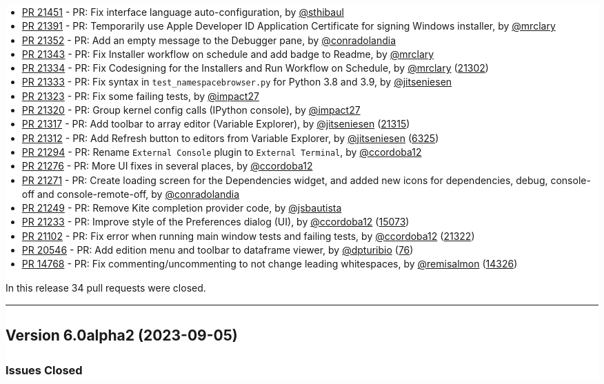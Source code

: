 * [PR 21451](https://github.com/spyder-ide/spyder/pull/21451) - PR: Fix interface language auto-configuration, by [@sthibaul](https://github.com/sthibaul)
* [PR 21391](https://github.com/spyder-ide/spyder/pull/21391) - PR: Temporarily use Apple Developer ID Application Certificate for signing Windows installer, by [@mrclary](https://github.com/mrclary)
* [PR 21352](https://github.com/spyder-ide/spyder/pull/21352) - PR: Add an empty message to the Debugger pane, by [@conradolandia](https://github.com/conradolandia)
* [PR 21343](https://github.com/spyder-ide/spyder/pull/21343) - PR: Fix Installer workflow on schedule and add badge to Readme, by [@mrclary](https://github.com/mrclary)
* [PR 21334](https://github.com/spyder-ide/spyder/pull/21334) - PR: Fix Codesigning for the Installers and Run Workflow on Schedule, by [@mrclary](https://github.com/mrclary) ([21302](https://github.com/spyder-ide/spyder/issues/21302))
* [PR 21333](https://github.com/spyder-ide/spyder/pull/21333) - PR: Fix syntax in `test_namespacebrowser.py` for Python 3.8 and 3.9, by [@jitseniesen](https://github.com/jitseniesen)
* [PR 21323](https://github.com/spyder-ide/spyder/pull/21323) - PR: Fix some failing tests, by [@impact27](https://github.com/impact27)
* [PR 21320](https://github.com/spyder-ide/spyder/pull/21320) - PR: Group kernel config calls (IPython console), by [@impact27](https://github.com/impact27)
* [PR 21317](https://github.com/spyder-ide/spyder/pull/21317) - PR: Add toolbar to array editor (Variable Explorer), by [@jitseniesen](https://github.com/jitseniesen) ([21315](https://github.com/spyder-ide/spyder/issues/21315))
* [PR 21312](https://github.com/spyder-ide/spyder/pull/21312) - PR: Add Refresh button to editors from Variable Explorer, by [@jitseniesen](https://github.com/jitseniesen) ([6325](https://github.com/spyder-ide/spyder/issues/6325))
* [PR 21294](https://github.com/spyder-ide/spyder/pull/21294) - PR: Rename `External Console` plugin to `External Terminal`, by [@ccordoba12](https://github.com/ccordoba12)
* [PR 21276](https://github.com/spyder-ide/spyder/pull/21276) - PR: More UI fixes in several places, by [@ccordoba12](https://github.com/ccordoba12)
* [PR 21271](https://github.com/spyder-ide/spyder/pull/21271) - PR: Create loading screen for the Dependencies widget, and added new icons for dependencies, debug, console-off and console-remote-off, by [@conradolandia](https://github.com/conradolandia)
* [PR 21249](https://github.com/spyder-ide/spyder/pull/21249) - PR: Remove Kite completion provider code, by [@jsbautista](https://github.com/jsbautista)
* [PR 21233](https://github.com/spyder-ide/spyder/pull/21233) - PR: Improve style of the Preferences dialog (UI), by [@ccordoba12](https://github.com/ccordoba12) ([15073](https://github.com/spyder-ide/spyder/issues/15073))
* [PR 21102](https://github.com/spyder-ide/spyder/pull/21102) - PR: Fix error when running main window tests and failing tests, by [@ccordoba12](https://github.com/ccordoba12) ([21322](https://github.com/spyder-ide/spyder/issues/21322))
* [PR 20546](https://github.com/spyder-ide/spyder/pull/20546) - PR: Add edition menu and toolbar to dataframe viewer, by [@dpturibio](https://github.com/dpturibio) ([76](https://github.com/spyder-ide/ux-improvements/issues/76))
* [PR 14768](https://github.com/spyder-ide/spyder/pull/14768) - PR: Fix commenting/uncommenting to not change leading whitespaces, by [@remisalmon](https://github.com/remisalmon) ([14326](https://github.com/spyder-ide/spyder/issues/14326))

In this release 34 pull requests were closed.

----

## Version 6.0alpha2 (2023-09-05)

### Issues Closed
